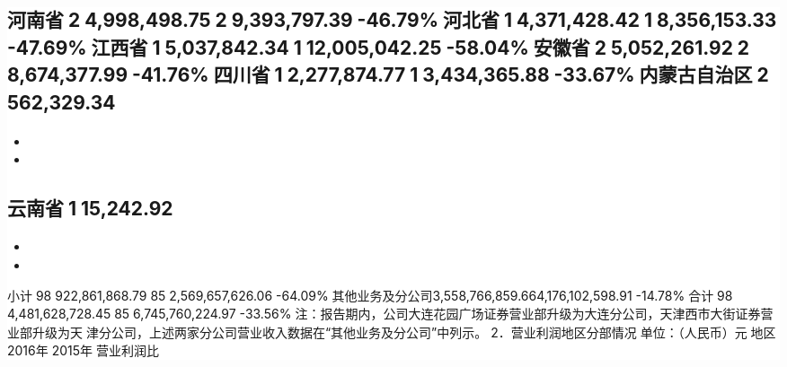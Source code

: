 河南省
2
4,998,498.75
2
9,393,797.39
-46.79%
河北省
1
4,371,428.42
1
8,356,153.33
-47.69%
江西省
1
5,037,842.34
1
12,005,042.25
-58.04%
安徽省
2
5,052,261.92
2
8,674,377.99
-41.76%
四川省
1
2,277,874.77
1
3,434,365.88
-33.67%
内蒙古自治区
2
562,329.34
-
-
-
云南省
1
15,242.92
-
-
-
小计
98
922,861,868.79
85
2,569,657,626.06
-64.09%
其他业务及分公司3,558,766,859.664,176,102,598.91
-14.78%
合计
98
4,481,628,728.45
85
6,745,760,224.97
-33.56%
注：报告期内，公司大连花园广场证券营业部升级为大连分公司，天津西市大街证券营业部升级为天
津分公司，上述两家分公司营业收入数据在“其他业务及分公司”中列示。
2．营业利润地区分部情况
单位：（人民币）元
地区
2016年
2015年
营业利润比